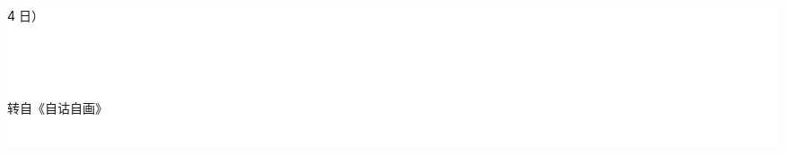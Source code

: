    <span class="s2">
    4
   </span>
   <span class="s1">
    日）
   </span>
  </p>
  <p class="p2">
   <span class="s1">
   </span>
   <br/>
  </p>
  <p class="p2">
   <span class="s1">
   </span>
   <br/>
  </p>
  <p class="p1">
   <span class="s1">
    转自《自诂自画》
   </span>
  </p>
  <br/>
 </p>
</div>

